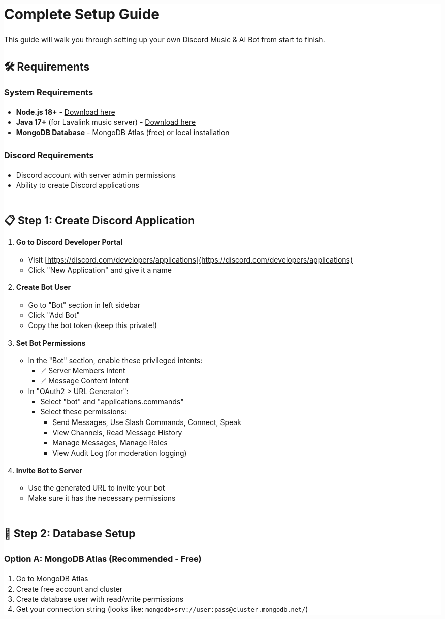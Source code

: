 # Complete Setup Guide

This guide will walk you through setting up your own Discord Music & AI Bot from start to finish.

## 🛠️ Requirements

### System Requirements
- **Node.js 18+** - [Download here](https://nodejs.org/)
- **Java 17+** (for Lavalink music server) - [Download here](https://adoptium.net/)
- **MongoDB Database** - [MongoDB Atlas (free)](https://www.mongodb.com/atlas) or local installation

### Discord Requirements
- Discord account with server admin permissions
- Ability to create Discord applications

---

## 📋 Step 1: Create Discord Application

1. **Go to Discord Developer Portal**
   - Visit [https://discord.com/developers/applications](https://discord.com/developers/applications)
   - Click "New Application" and give it a name

2. **Create Bot User**
   - Go to "Bot" section in left sidebar
   - Click "Add Bot"
   - Copy the bot token (keep this private!)

3. **Set Bot Permissions**
   - In the "Bot" section, enable these privileged intents:
     - ✅ Server Members Intent  
     - ✅ Message Content Intent
   - In "OAuth2 > URL Generator":
     - Select "bot" and "applications.commands"
     - Select these permissions:
       - Send Messages, Use Slash Commands, Connect, Speak
       - View Channels, Read Message History
       - Manage Messages, Manage Roles
       - View Audit Log (for moderation logging)

4. **Invite Bot to Server**
   - Use the generated URL to invite your bot
   - Make sure it has the necessary permissions

---

## 💾 Step 2: Database Setup

### Option A: MongoDB Atlas (Recommended - Free)
1. Go to [MongoDB Atlas](https://www.mongodb.com/atlas)
2. Create free account and cluster
3. Create database user with read/write permissions
4. Get your connection string (looks like: `mongodb+srv://user:pass@cluster.mongodb.net/`)
